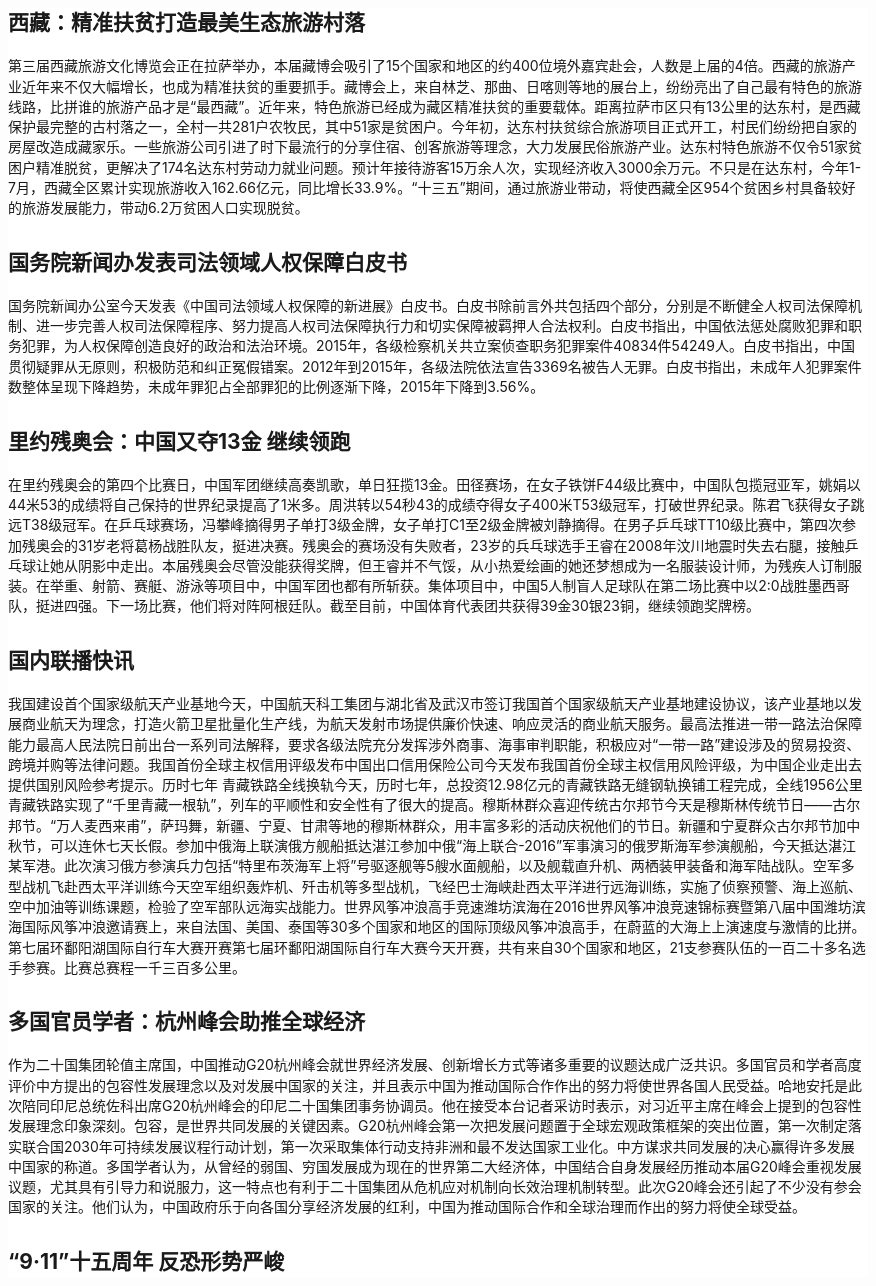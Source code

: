 
## 西藏：精准扶贫打造最美生态旅游村落


第三届西藏旅游文化博览会正在拉萨举办，本届藏博会吸引了15个国家和地区的约400位境外嘉宾赴会，人数是上届的4倍。西藏的旅游产业近年来不仅大幅增长，也成为精准扶贫的重要抓手。藏博会上，来自林芝、那曲、日喀则等地的展台上，纷纷亮出了自己最有特色的旅游线路，比拼谁的旅游产品才是“最西藏”。近年来，特色旅游已经成为藏区精准扶贫的重要载体。距离拉萨市区只有13公里的达东村，是西藏保护最完整的古村落之一，全村一共281户农牧民，其中51家是贫困户。今年初，达东村扶贫综合旅游项目正式开工，村民们纷纷把自家的房屋改造成藏家乐。一些旅游公司引进了时下最流行的分享住宿、创客旅游等理念，大力发展民俗旅游产业。达东村特色旅游不仅令51家贫困户精准脱贫，更解决了174名达东村劳动力就业问题。预计年接待游客15万余人次，实现经济收入3000余万元。不只是在达东村，今年1-7月，西藏全区累计实现旅游收入162.66亿元，同比增长33.9%。“十三五”期间，通过旅游业带动，将使西藏全区954个贫困乡村具备较好的旅游发展能力，带动6.2万贫困人口实现脱贫。


## 国务院新闻办发表司法领域人权保障白皮书


国务院新闻办公室今天发表《中国司法领域人权保障的新进展》白皮书。白皮书除前言外共包括四个部分，分别是不断健全人权司法保障机制、进一步完善人权司法保障程序、努力提高人权司法保障执行力和切实保障被羁押人合法权利。白皮书指出，中国依法惩处腐败犯罪和职务犯罪，为人权保障创造良好的政治和法治环境。2015年，各级检察机关共立案侦查职务犯罪案件40834件54249人。白皮书指出，中国贯彻疑罪从无原则，积极防范和纠正冤假错案。2012年到2015年，各级法院依法宣告3369名被告人无罪。白皮书指出，未成年人犯罪案件数整体呈现下降趋势，未成年罪犯占全部罪犯的比例逐渐下降，2015年下降到3.56%。


## 里约残奥会：中国又夺13金 继续领跑


在里约残奥会的第四个比赛日，中国军团继续高奏凯歌，单日狂揽13金。田径赛场，在女子铁饼F44级比赛中，中国队包揽冠亚军，姚娟以44米53的成绩将自己保持的世界纪录提高了1米多。周洪转以54秒43的成绩夺得女子400米T53级冠军，打破世界纪录。陈君飞获得女子跳远T38级冠军。在乒乓球赛场，冯攀峰摘得男子单打3级金牌，女子单打C1至2级金牌被刘静摘得。在男子乒乓球TT10级比赛中，第四次参加残奥会的31岁老将葛杨战胜队友，挺进决赛。残奥会的赛场没有失败者，23岁的兵乓球选手王睿在2008年汶川地震时失去右腿，接触乒乓球让她从阴影中走出。本届残奥会尽管没能获得奖牌，但王睿并不气馁，从小热爱绘画的她还梦想成为一名服装设计师，为残疾人订制服装。在举重、射箭、赛艇、游泳等项目中，中国军团也都有所斩获。集体项目中，中国5人制盲人足球队在第二场比赛中以2:0战胜墨西哥队，挺进四强。下一场比赛，他们将对阵阿根廷队。截至目前，中国体育代表团共获得39金30银23铜，继续领跑奖牌榜。


## 国内联播快讯


我国建设首个国家级航天产业基地今天，中国航天科工集团与湖北省及武汉市签订我国首个国家级航天产业基地建设协议，该产业基地以发展商业航天为理念，打造火箭卫星批量化生产线，为航天发射市场提供廉价快速、响应灵活的商业航天服务。最高法推进一带一路法治保障能力最高人民法院日前出台一系列司法解释，要求各级法院充分发挥涉外商事、海事审判职能，积极应对“一带一路”建设涉及的贸易投资、跨境并购等法律问题。我国首份全球主权信用评级发布中国出口信用保险公司今天发布我国首份全球主权信用风险评级，为中国企业走出去提供国别风险参考提示。历时七年 青藏铁路全线换轨今天，历时七年，总投资12.98亿元的青藏铁路无缝钢轨换铺工程完成，全线1956公里青藏铁路实现了“千里青藏一根轨”，列车的平顺性和安全性有了很大的提高。穆斯林群众喜迎传统古尔邦节今天是穆斯林传统节日——古尔邦节。“万人麦西来甫”，萨玛舞，新疆、宁夏、甘肃等地的穆斯林群众，用丰富多彩的活动庆祝他们的节日。新疆和宁夏群众古尔邦节加中秋节，可以连休七天长假。参加中俄海上联演俄方舰船抵达湛江参加中俄“海上联合-2016”军事演习的俄罗斯海军参演舰船，今天抵达湛江某军港。此次演习俄方参演兵力包括“特里布茨海军上将”号驱逐舰等5艘水面舰船，以及舰载直升机、两栖装甲装备和海军陆战队。空军多型战机飞赴西太平洋训练今天空军组织轰炸机、歼击机等多型战机，飞经巴士海峡赴西太平洋进行远海训练，实施了侦察预警、海上巡航、空中加油等训练课题，检验了空军部队远海实战能力。世界风筝冲浪高手竞速潍坊滨海在2016世界风筝冲浪竞速锦标赛暨第八届中国潍坊滨海国际风筝冲浪邀请赛上，来自法国、美国、泰国等30多个国家和地区的国际顶级风筝冲浪高手，在蔚蓝的大海上上演速度与激情的比拼。第七届环鄱阳湖国际自行车大赛开赛第七届环鄱阳湖国际自行车大赛今天开赛，共有来自30个国家和地区，21支参赛队伍的一百二十多名选手参赛。比赛总赛程一千三百多公里。


## 多国官员学者：杭州峰会助推全球经济


作为二十国集团轮值主席国，中国推动G20杭州峰会就世界经济发展、创新增长方式等诸多重要的议题达成广泛共识。多国官员和学者高度评价中方提出的包容性发展理念以及对发展中国家的关注，并且表示中国为推动国际合作作出的努力将使世界各国人民受益。哈地安托是此次陪同印尼总统佐科出席G20杭州峰会的印尼二十国集团事务协调员。他在接受本台记者采访时表示，对习近平主席在峰会上提到的包容性发展理念印象深刻。包容，是世界共同发展的关键因素。G20杭州峰会第一次把发展问题置于全球宏观政策框架的突出位置，第一次制定落实联合国2030年可持续发展议程行动计划，第一次采取集体行动支持非洲和最不发达国家工业化。中方谋求共同发展的决心赢得许多发展中国家的称道。多国学者认为，从曾经的弱国、穷国发展成为现在的世界第二大经济体，中国结合自身发展经历推动本届G20峰会重视发展议题，尤其具有引导力和说服力，这一特点也有利于二十国集团从危机应对机制向长效治理机制转型。此次G20峰会还引起了不少没有参会国家的关注。他们认为，中国政府乐于向各国分享经济发展的红利，中国为推动国际合作和全球治理而作出的努力将使全球受益。


## “9·11”十五周年 反恐形势严峻
